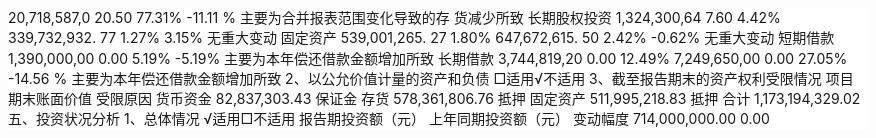 20,718,587,0
20.50
77.31%
-11.11
%
主要为合并报表范围变化导致的存
货减少所致
长期股权投资
1,324,300,64
7.60
4.42%
339,732,932.
77
1.27%
3.15%
无重大变动
固定资产
539,001,265.
27
1.80%
647,672,615.
50
2.42%
-0.62%
无重大变动
短期借款1,390,000,00
0.00
5.19%
-5.19%
主要为本年偿还借款金额增加所致
长期借款
3,744,819,20
0.00
12.49%
7,249,650,00
0.00
27.05%
-14.56
%
主要为本年偿还借款金额增加所致
2、以公允价值计量的资产和负债
□适用√不适用
3、截至报告期末的资产权利受限情况
项目
期末账面价值
受限原因
货币资金
82,837,303.43
保证金
存货
578,361,806.76
抵押
固定资产
511,995,218.83
抵押
合计
1,173,194,329.02五、投资状况分析
1、总体情况
√适用□不适用
报告期投资额（元）
上年同期投资额（元）
变动幅度
714,000,000.00
0.00
